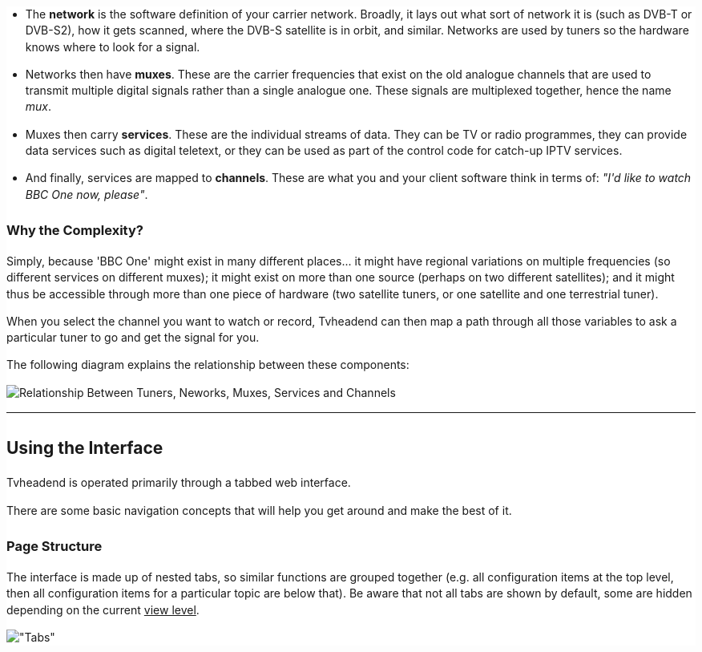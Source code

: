 * The **network** is the software definition of your carrier network. Broadly,
it lays out what sort of network it is (such as DVB-T or DVB-S2), how it
gets scanned, where the DVB-S satellite is in orbit, and similar. Networks
are used by tuners so the hardware knows where to look for a signal.

* Networks then have **muxes**. These are the carrier frequencies that exist on
the old analogue channels that are used to transmit multiple digital signals
rather than a single analogue one. These signals are multiplexed together,
hence the name _mux_.

* Muxes then carry **services**. These are the individual streams of data.
They can be TV or radio programmes, they can provide data services such as
digital teletext, or they can be used as part of the control code for
catch-up IPTV services.

* And finally, services are mapped to **channels**. These are what you
and your client software think in terms of: _"I'd like to watch BBC One
now, please"_.

### Why the Complexity?

Simply, because 'BBC One' might exist in many different places... it
might have regional variations on multiple frequencies (so different services
on different muxes); it might exist on more than one source (perhaps on two
different satellites); and it might thus be accessible through more than one
piece of hardware (two satellite tuners, or one satellite and one terrestrial
tuner).

When you select the channel you want to watch or record, Tvheadend can
then map a path through all those variables to ask a particular tuner to
go and get the signal for you.

The following diagram explains the relationship between these components:

![Relationship Between Tuners, Neworks, Muxes, Services and Channels](static/img/doc/introduction/schematic.png)

---

## Using the Interface

Tvheadend is operated primarily through a tabbed web interface.

There are some basic navigation concepts that will help you get around and
make the best of it.

### Page Structure

The interface is made up of nested tabs, so similar functions are grouped
together (e.g. all configuration items at the top level, then all configuration
items for a particular topic are below that). Be aware that not all tabs are
shown by default, some are hidden depending on the current [view level](#view-level).

!["Tabs"](static/img/doc/introduction/tabbar.png)
